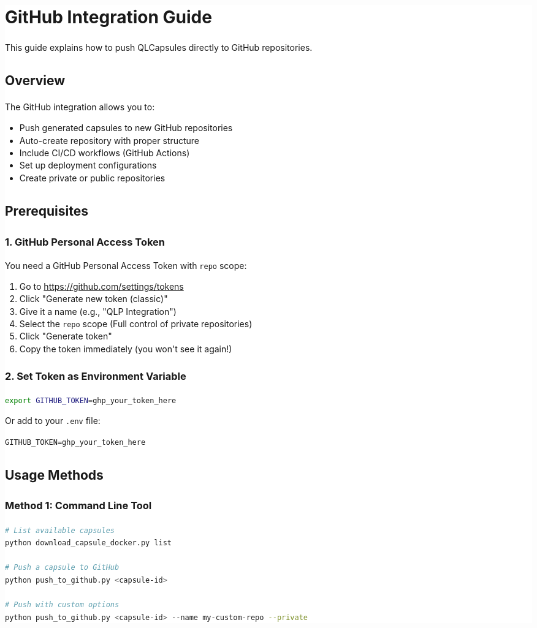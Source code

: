 # GitHub Integration Guide

This guide explains how to push QLCapsules directly to GitHub repositories.

## Overview

The GitHub integration allows you to:
- Push generated capsules to new GitHub repositories
- Auto-create repository with proper structure
- Include CI/CD workflows (GitHub Actions)
- Set up deployment configurations
- Create private or public repositories

## Prerequisites

### 1. GitHub Personal Access Token

You need a GitHub Personal Access Token with `repo` scope:

1. Go to https://github.com/settings/tokens
2. Click "Generate new token (classic)"
3. Give it a name (e.g., "QLP Integration")
4. Select the `repo` scope (Full control of private repositories)
5. Click "Generate token"
6. Copy the token immediately (you won't see it again!)

### 2. Set Token as Environment Variable

```bash
export GITHUB_TOKEN=ghp_your_token_here
```

Or add to your `.env` file:
```
GITHUB_TOKEN=ghp_your_token_here
```

## Usage Methods

### Method 1: Command Line Tool

```bash
# List available capsules
python download_capsule_docker.py list

# Push a capsule to GitHub
python push_to_github.py <capsule-id>

# Push with custom options
python push_to_github.py <capsule-id> --name my-custom-repo --private
```
